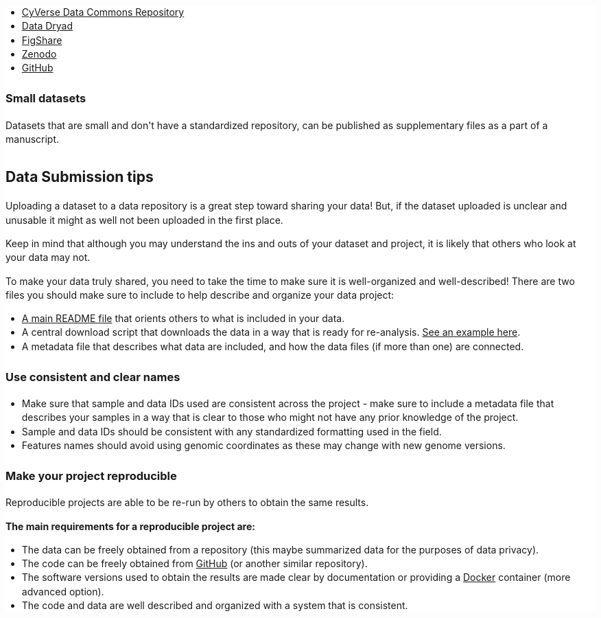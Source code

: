 - [CyVerse Data Commons Repository](https://cyverse.org/data-commons)
- [Data Dryad](https://datadryad.org/stash)
- [FigShare](https://help.figshare.com/article/how-to-upload-and-publish-your-data)
- [Zenodo](https://help.zenodo.org/)
- [GitHub](https://github.com/)

### Small datasets

Datasets that are small and don't have a standardized repository, can be published as supplementary files as a part of a manuscript.

## Data Submission tips

Uploading a dataset to a data repository is a great step toward sharing your data! But, if the dataset uploaded is unclear and unusable it might as well not been uploaded in the first place.

Keep in mind that although you may understand the ins and outs of your dataset and project, it is likely that others who look at your data may not.

To make your data truly shared, you need to take the time to make sure it is well-organized and well-described!
There are two files you should make sure to include to help describe and organize your data project:

- [A main README file](https://hutchdatascience.org/Tools_for_Reproducible_Workflows_in_R/setting-up-your-project.html#readmes) that orients others to what is included in your data.
- A central download script that downloads the data in a way that is ready for re-analysis. [See an example here](https://github.com/AlexsLemonade/OpenPBTA-analysis/blob/master/download-data.sh).
- A metadata file that describes what data are included, and how the data files (if more than one) are connected.

### Use consistent and clear names

- Make sure that sample and data IDs used are consistent across the project - make sure to include a metadata file that describes your samples in a way that is clear to those who might not have any prior knowledge of the project.
- Sample and data IDs should be consistent with any standardized formatting used in the field.
- Features names should avoid using genomic coordinates as these may change with new genome versions.

### Make your project reproducible

Reproducible projects are able to be re-run by others to obtain the same results.

**The main requirements for a reproducible project are:**

- The data can be freely obtained from a repository (this maybe summarized data for the purposes of data privacy).
- The code can be freely obtained from [GitHub](https://github.com/) (or another similar repository).
- The software versions used to obtain the results are made clear by documentation or providing a [Docker](https://www.docker.com/) container (more advanced option).
- The code and data are well described and organized with a system that is consistent.
